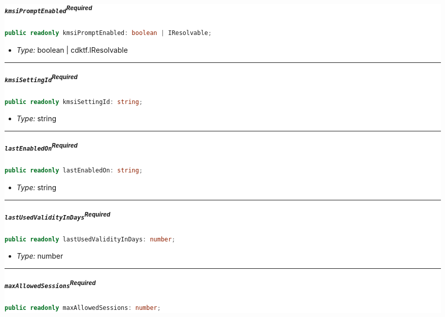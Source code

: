 ##### `kmsiPromptEnabled`<sup>Required</sup> <a name="kmsiPromptEnabled" id="rhizo-co-terraform-provider-oci.identityDomainsKmsiSetting.IdentityDomainsKmsiSetting.property.kmsiPromptEnabled"></a>

```typescript
public readonly kmsiPromptEnabled: boolean | IResolvable;
```

- *Type:* boolean | cdktf.IResolvable

---

##### `kmsiSettingId`<sup>Required</sup> <a name="kmsiSettingId" id="rhizo-co-terraform-provider-oci.identityDomainsKmsiSetting.IdentityDomainsKmsiSetting.property.kmsiSettingId"></a>

```typescript
public readonly kmsiSettingId: string;
```

- *Type:* string

---

##### `lastEnabledOn`<sup>Required</sup> <a name="lastEnabledOn" id="rhizo-co-terraform-provider-oci.identityDomainsKmsiSetting.IdentityDomainsKmsiSetting.property.lastEnabledOn"></a>

```typescript
public readonly lastEnabledOn: string;
```

- *Type:* string

---

##### `lastUsedValidityInDays`<sup>Required</sup> <a name="lastUsedValidityInDays" id="rhizo-co-terraform-provider-oci.identityDomainsKmsiSetting.IdentityDomainsKmsiSetting.property.lastUsedValidityInDays"></a>

```typescript
public readonly lastUsedValidityInDays: number;
```

- *Type:* number

---

##### `maxAllowedSessions`<sup>Required</sup> <a name="maxAllowedSessions" id="rhizo-co-terraform-provider-oci.identityDomainsKmsiSetting.IdentityDomainsKmsiSetting.property.maxAllowedSessions"></a>

```typescript
public readonly maxAllowedSessions: number;
```
